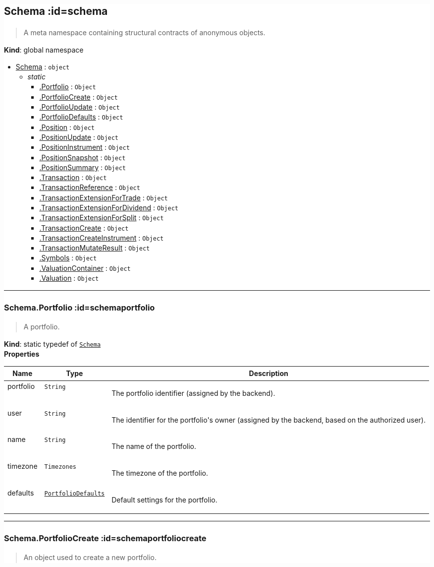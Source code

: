 ## Schema :id=schema
> A meta namespace containing structural contracts of anonymous objects.

**Kind**: global namespace  

* [Schema](#Schema) : <code>object</code>
    * _static_
        * [.Portfolio](#SchemaPortfolio) : <code>Object</code>
        * [.PortfolioCreate](#SchemaPortfolioCreate) : <code>Object</code>
        * [.PortfolioUpdate](#SchemaPortfolioUpdate) : <code>Object</code>
        * [.PortfolioDefaults](#SchemaPortfolioDefaults) : <code>Object</code>
        * [.Position](#SchemaPosition) : <code>Object</code>
        * [.PositionUpdate](#SchemaPositionUpdate) : <code>Object</code>
        * [.PositionInstrument](#SchemaPositionInstrument) : <code>Object</code>
        * [.PositionSnapshot](#SchemaPositionSnapshot) : <code>Object</code>
        * [.PositionSummary](#SchemaPositionSummary) : <code>Object</code>
        * [.Transaction](#SchemaTransaction) : <code>Object</code>
        * [.TransactionReference](#SchemaTransactionReference) : <code>Object</code>
        * [.TransactionExtensionForTrade](#SchemaTransactionExtensionForTrade) : <code>Object</code>
        * [.TransactionExtensionForDividend](#SchemaTransactionExtensionForDividend) : <code>Object</code>
        * [.TransactionExtensionForSplit](#SchemaTransactionExtensionForSplit) : <code>Object</code>
        * [.TransactionCreate](#SchemaTransactionCreate) : <code>Object</code>
        * [.TransactionCreateInstrument](#SchemaTransactionCreateInstrument) : <code>Object</code>
        * [.TransactionMutateResult](#SchemaTransactionMutateResult) : <code>Object</code>
        * [.Symbols](#SchemaSymbols) : <code>Object</code>
        * [.ValuationContainer](#SchemaValuationContainer) : <code>Object</code>
        * [.Valuation](#SchemaValuation) : <code>Object</code>


* * *

### Schema.Portfolio :id=schemaportfolio
> A portfolio.

**Kind**: static typedef of [<code>Schema</code>](#Schema)  
**Properties**

| Name | Type | Description |
| --- | --- | --- |
| portfolio | <code>String</code> | <p>The portfolio identifier (assigned by the backend).</p> |
| user | <code>String</code> | <p>The identifier for the portfolio's owner (assigned by the backend, based on the authorized user).</p> |
| name | <code>String</code> | <p>The name of the portfolio.</p> |
| timezone | <code>Timezones</code> | <p>The timezone of the portfolio.</p> |
| defaults | [<code>PortfolioDefaults</code>](#SchemaPortfolioDefaults) | <p>Default settings for the portfolio.</p> |


* * *

### Schema.PortfolioCreate :id=schemaportfoliocreate
> An object used to create a new portfolio.
